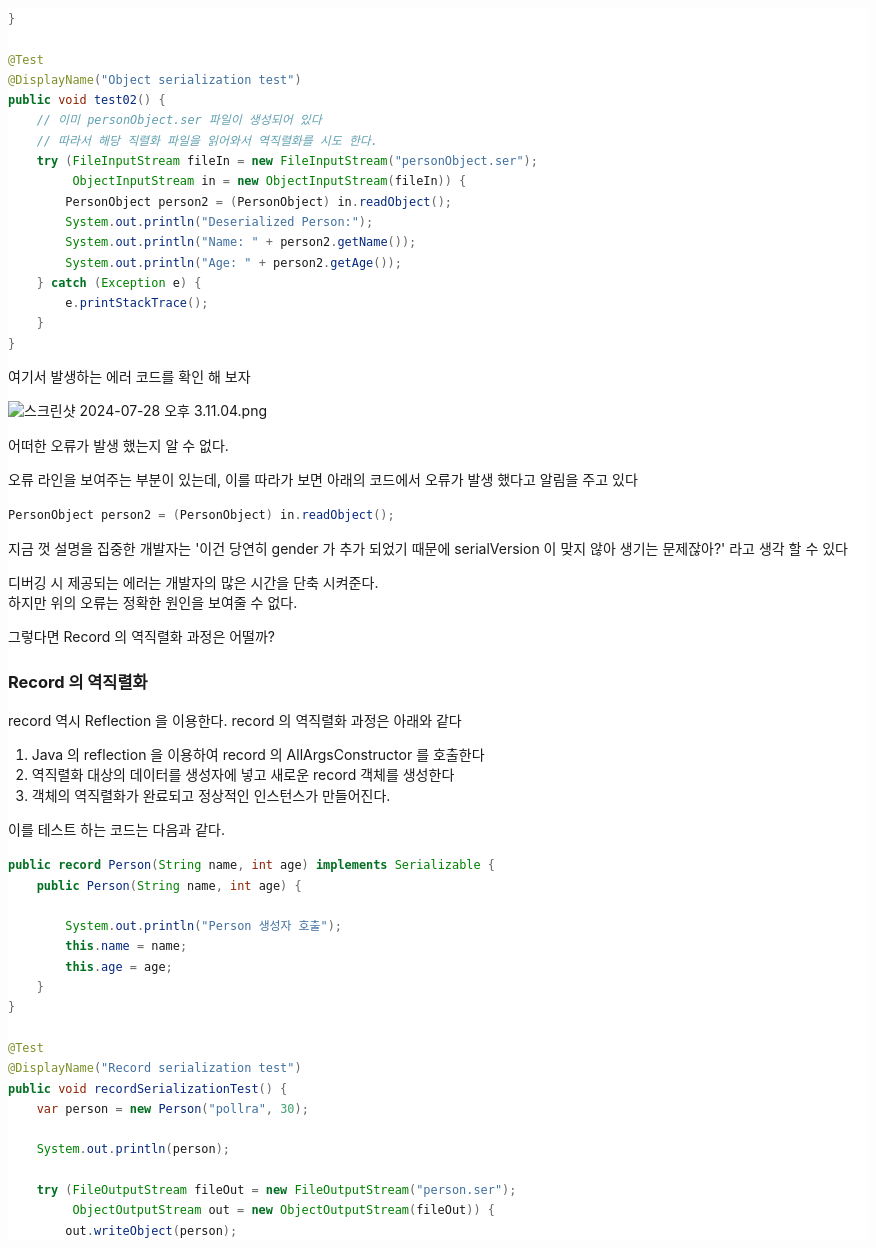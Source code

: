 ```Java
}

@Test
@DisplayName("Object serialization test")
public void test02() {
    // 이미 personObject.ser 파일이 생성되어 있다
    // 따라서 해당 직렬화 파일을 읽어와서 역직렬화를 시도 한다.
    try (FileInputStream fileIn = new FileInputStream("personObject.ser");
         ObjectInputStream in = new ObjectInputStream(fileIn)) {
        PersonObject person2 = (PersonObject) in.readObject();
        System.out.println("Deserialized Person:");
        System.out.println("Name: " + person2.getName());
        System.out.println("Age: " + person2.getAge());
    } catch (Exception e) {
        e.printStackTrace();
    }
}
```

여기서 발생하는 에러 코드를 확인 해 보자

![스크린샷 2024-07-28 오후 3.11.04.png](스크린샷_2024-07-28_오후_3.11.04.png)

어떠한 오류가 발생 했는지 알 수 없다.

오류 라인을 보여주는 부분이 있는데, 이를 따라가 보면 아래의 코드에서 오류가 발생 했다고 알림을 주고 있다

```Java
PersonObject person2 = (PersonObject) in.readObject();
```

지금 껏 설명을 집중한 개발자는 '이건 당연히 gender 가 추가 되었기 때문에 serialVersion 이 맞지 않아 생기는 문제잖아?' 라고 생각 할 수 있다

디버깅 시 제공되는 에러는 개발자의 많은 시간을 단축 시켜준다. <br/>
하지만 위의 오류는 정확한 원인을 보여줄 수 없다.

그렇다면 Record 의 역직렬화 과정은 어떨까?

### Record 의 역직렬화

record 역시 Reflection 을 이용한다. record 의 역직렬화 과정은 아래와 같다

1. Java 의 reflection 을 이용하여 record 의 AllArgsConstructor 를 호출한다
2. 역직렬화 대상의 데이터를 생성자에 넣고 새로운 record 객체를 생성한다
3. 객체의 역직렬화가 완료되고 정상적인 인스턴스가 만들어진다.

이를 테스트 하는 코드는 다음과 같다.

```Java
public record Person(String name, int age) implements Serializable {
    public Person(String name, int age) {

        System.out.println("Person 생성자 호출");
        this.name = name;
        this.age = age;
    }
}

@Test
@DisplayName("Record serialization test")
public void recordSerializationTest() {
    var person = new Person("pollra", 30);
    
    System.out.println(person);

    try (FileOutputStream fileOut = new FileOutputStream("person.ser");
         ObjectOutputStream out = new ObjectOutputStream(fileOut)) {
        out.writeObject(person);
```